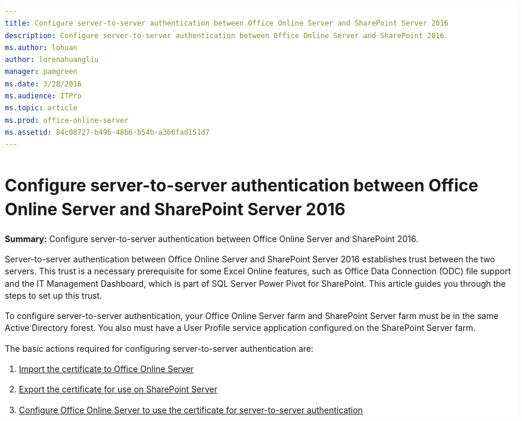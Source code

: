 ```yaml
---
title: Configure server-to-server authentication between Office Online Server and SharePoint Server 2016
description: Configure server-to-server authentication between Office Online Server and SharePoint 2016.
ms.author: lohuan
author: lorenahuangliu
manager: pamgreen
ms.date: 3/28/2016
ms.audience: ITPro
ms.topic: article
ms.prod: office-online-server
ms.assetid: 84c08727-b496-48b6-b54b-a366fad151d7
---
```



# Configure server-to-server authentication between Office Online Server and SharePoint Server 2016

 **Summary:** Configure server-to-server authentication between Office Online Server and SharePoint 2016.
  
    
    


Server-to-server authentication between Office Online Server and SharePoint Server 2016 establishes trust between the two servers. This trust is a necessary prerequisite for some Excel Online features, such as Office Data Connection (ODC) file support and the IT Management Dashboard, which is part of SQL Server Power Pivot for SharePoint. This article guides you through the steps to set up this trust.
  
    
    


To configure server-to-server authentication, your Office Online Server farm and SharePoint Server farm must be in the same Active Directory forest. You also must have a User Profile service application configured on the SharePoint Server farm.
  
    
    


The basic actions required for configuring server-to-server authentication are:
  
    
    


1.  [Import the certificate to Office Online Server](configure-server-to-server-authentication-between-office-online-server-and-share.md#ImportCerts)
    
  
2.  [Export the certificate for use on SharePoint Server](configure-server-to-server-authentication-between-office-online-server-and-share.md#ExportCerts)
    
  
3.  [Configure Office Online Server to use the certificate for server-to-server authentication](configure-server-to-server-authentication-between-office-online-server-and-share.md#ConfigureWAC)
    